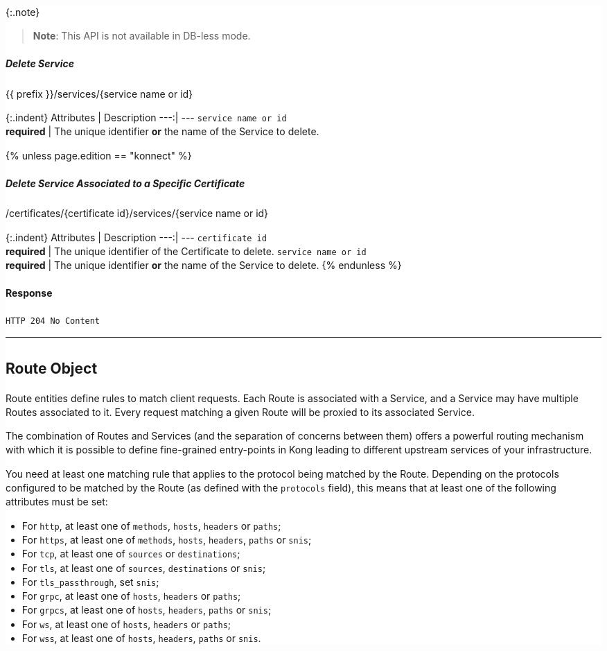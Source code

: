 

{:.note}
> **Note**: This API is not available in DB-less mode.

##### Delete Service

<div class="endpoint delete indent">{{ prefix }}/services/{service name or id}</div>

{:.indent}
Attributes | Description
---:| ---
`service name or id`<br>**required** | The unique identifier **or** the name of the Service to delete.

{% unless page.edition == "konnect" %}
##### Delete Service Associated to a Specific Certificate

<div class="endpoint delete indent">/certificates/{certificate id}/services/{service name or id}</div>

{:.indent}
Attributes | Description
---:| ---
`certificate id`<br>**required** | The unique identifier of the Certificate to delete.
`service name or id`<br>**required** | The unique identifier **or** the name of the Service to delete.
{% endunless %}
#### Response

```
HTTP 204 No Content
```


---

## Route Object

Route entities define rules to match client requests. Each Route is
associated with a Service, and a Service may have multiple Routes associated to
it. Every request matching a given Route will be proxied to its associated
Service.

The combination of Routes and Services (and the separation of concerns between
them) offers a powerful routing mechanism with which it is possible to define
fine-grained entry-points in Kong leading to different upstream services of
your infrastructure.

You need at least one matching rule that applies to the protocol being matched
by the Route. Depending on the protocols configured to be matched by the Route
(as defined with the `protocols` field), this means that at least one of the
following attributes must be set:

* For `http`, at least one of `methods`, `hosts`, `headers` or `paths`;
* For `https`, at least one of `methods`, `hosts`, `headers`, `paths` or `snis`;
* For `tcp`, at least one of `sources` or `destinations`;
* For `tls`, at least one of `sources`, `destinations` or `snis`;
* For `tls_passthrough`, set `snis`;
* For `grpc`, at least one of `hosts`, `headers` or `paths`;
* For `grpcs`, at least one of `hosts`, `headers`, `paths` or `snis`;
* For `ws`, at least one of `hosts`, `headers` or `paths`; <span class="badge enterprise"></span>
* For `wss`, at least one of `hosts`, `headers`, `paths` or `snis`. <span class="badge enterprise"></span>
